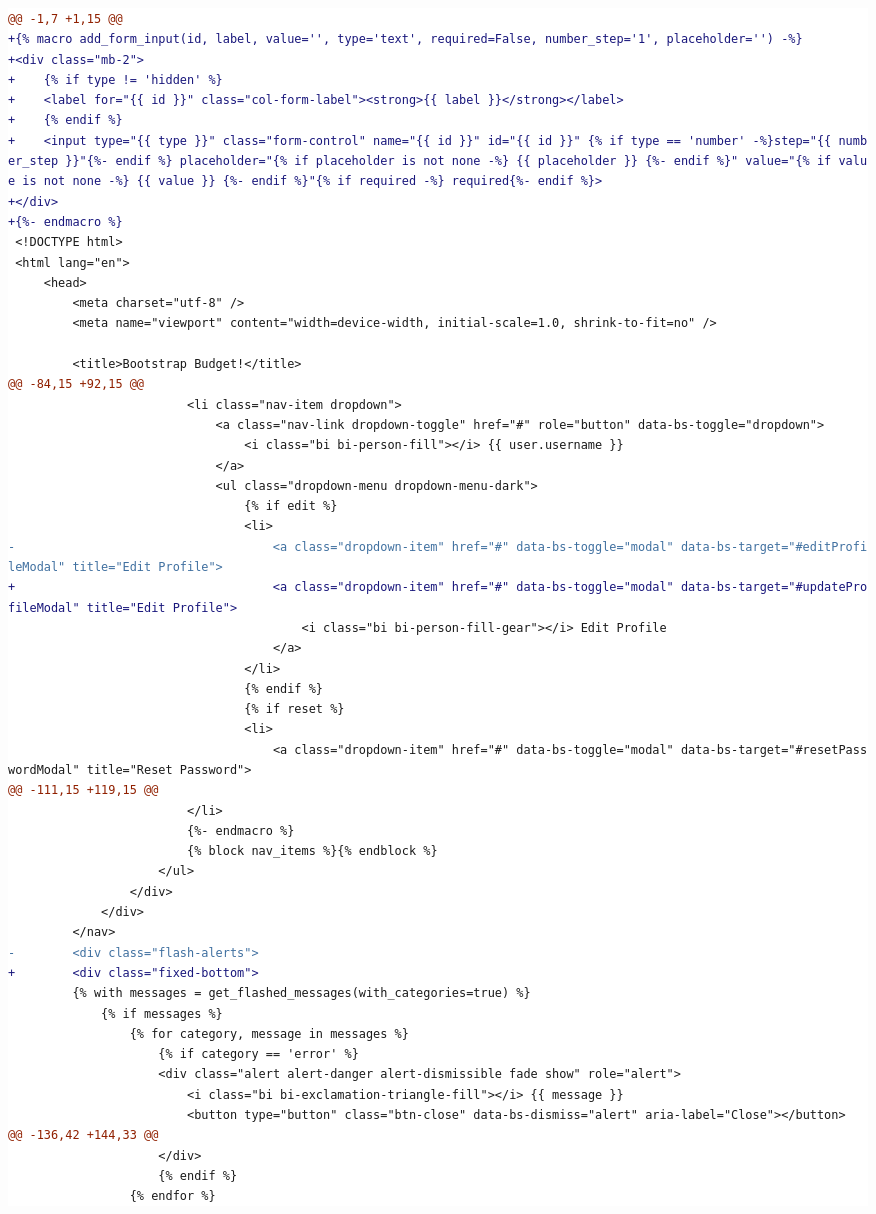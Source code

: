 ```diff
@@ -1,7 +1,15 @@
+{% macro add_form_input(id, label, value='', type='text', required=False, number_step='1', placeholder='') -%}
+<div class="mb-2">
+    {% if type != 'hidden' %}
+    <label for="{{ id }}" class="col-form-label"><strong>{{ label }}</strong></label>
+    {% endif %}
+    <input type="{{ type }}" class="form-control" name="{{ id }}" id="{{ id }}" {% if type == 'number' -%}step="{{ number_step }}"{%- endif %} placeholder="{% if placeholder is not none -%} {{ placeholder }} {%- endif %}" value="{% if value is not none -%} {{ value }} {%- endif %}"{% if required -%} required{%- endif %}>
+</div>
+{%- endmacro %}
 <!DOCTYPE html>
 <html lang="en">
     <head>
         <meta charset="utf-8" />
         <meta name="viewport" content="width=device-width, initial-scale=1.0, shrink-to-fit=no" />
 
         <title>Bootstrap Budget!</title>
@@ -84,15 +92,15 @@
                         <li class="nav-item dropdown">
                             <a class="nav-link dropdown-toggle" href="#" role="button" data-bs-toggle="dropdown">
                                 <i class="bi bi-person-fill"></i> {{ user.username }}
                             </a>
                             <ul class="dropdown-menu dropdown-menu-dark">
                                 {% if edit %}
                                 <li>
-                                    <a class="dropdown-item" href="#" data-bs-toggle="modal" data-bs-target="#editProfileModal" title="Edit Profile">
+                                    <a class="dropdown-item" href="#" data-bs-toggle="modal" data-bs-target="#updateProfileModal" title="Edit Profile">
                                         <i class="bi bi-person-fill-gear"></i> Edit Profile
                                     </a>
                                 </li>
                                 {% endif %}
                                 {% if reset %}
                                 <li>
                                     <a class="dropdown-item" href="#" data-bs-toggle="modal" data-bs-target="#resetPasswordModal" title="Reset Password">
@@ -111,15 +119,15 @@
                         </li>
                         {%- endmacro %}
                         {% block nav_items %}{% endblock %}
                     </ul>
                 </div>
             </div>
         </nav>
-        <div class="flash-alerts">
+        <div class="fixed-bottom">
         {% with messages = get_flashed_messages(with_categories=true) %}
             {% if messages %}
                 {% for category, message in messages %}
                     {% if category == 'error' %}
                     <div class="alert alert-danger alert-dismissible fade show" role="alert">
                         <i class="bi bi-exclamation-triangle-fill"></i> {{ message }}
                         <button type="button" class="btn-close" data-bs-dismiss="alert" aria-label="Close"></button>
@@ -136,42 +144,33 @@
                     </div>
                     {% endif %}
                 {% endfor %}
```